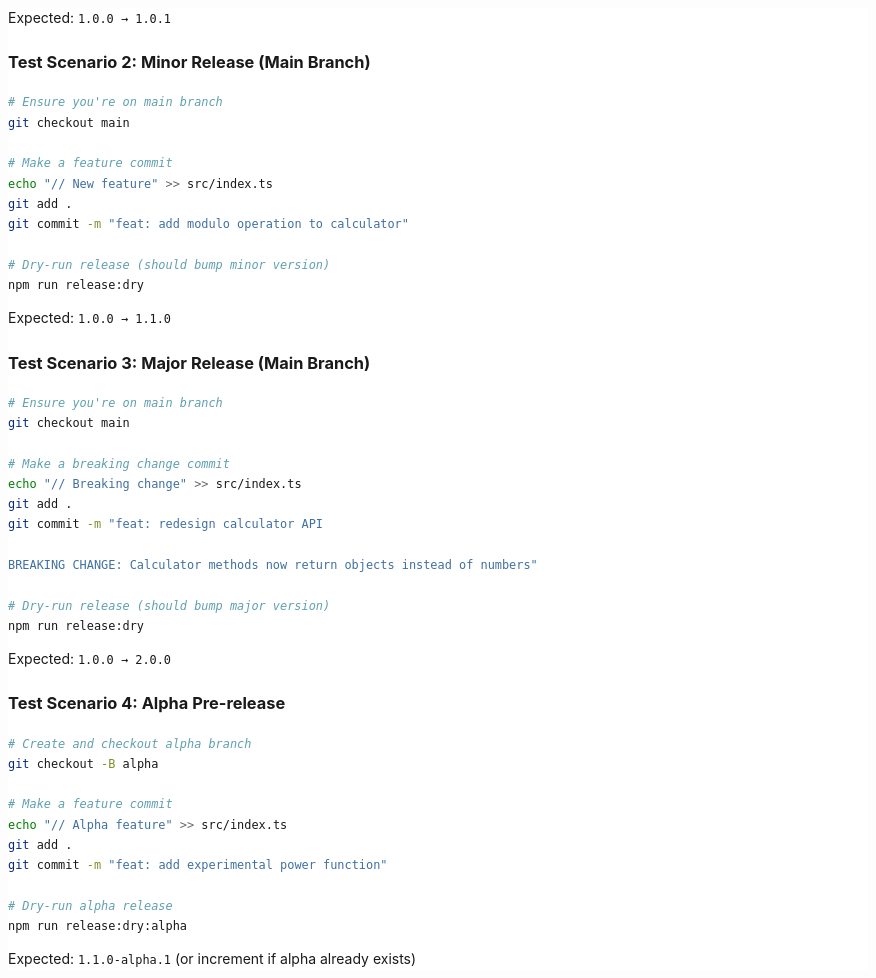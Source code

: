 Expected: `1.0.0 → 1.0.1`

### Test Scenario 2: Minor Release (Main Branch)

```bash
# Ensure you're on main branch
git checkout main

# Make a feature commit
echo "// New feature" >> src/index.ts
git add .
git commit -m "feat: add modulo operation to calculator"

# Dry-run release (should bump minor version)
npm run release:dry
```

Expected: `1.0.0 → 1.1.0`

### Test Scenario 3: Major Release (Main Branch)

```bash
# Ensure you're on main branch
git checkout main

# Make a breaking change commit
echo "// Breaking change" >> src/index.ts
git add .
git commit -m "feat: redesign calculator API

BREAKING CHANGE: Calculator methods now return objects instead of numbers"

# Dry-run release (should bump major version)
npm run release:dry
```

Expected: `1.0.0 → 2.0.0`

### Test Scenario 4: Alpha Pre-release

```bash
# Create and checkout alpha branch
git checkout -B alpha

# Make a feature commit
echo "// Alpha feature" >> src/index.ts
git add .
git commit -m "feat: add experimental power function"

# Dry-run alpha release
npm run release:dry:alpha
```

Expected: `1.1.0-alpha.1` (or increment if alpha already exists)
